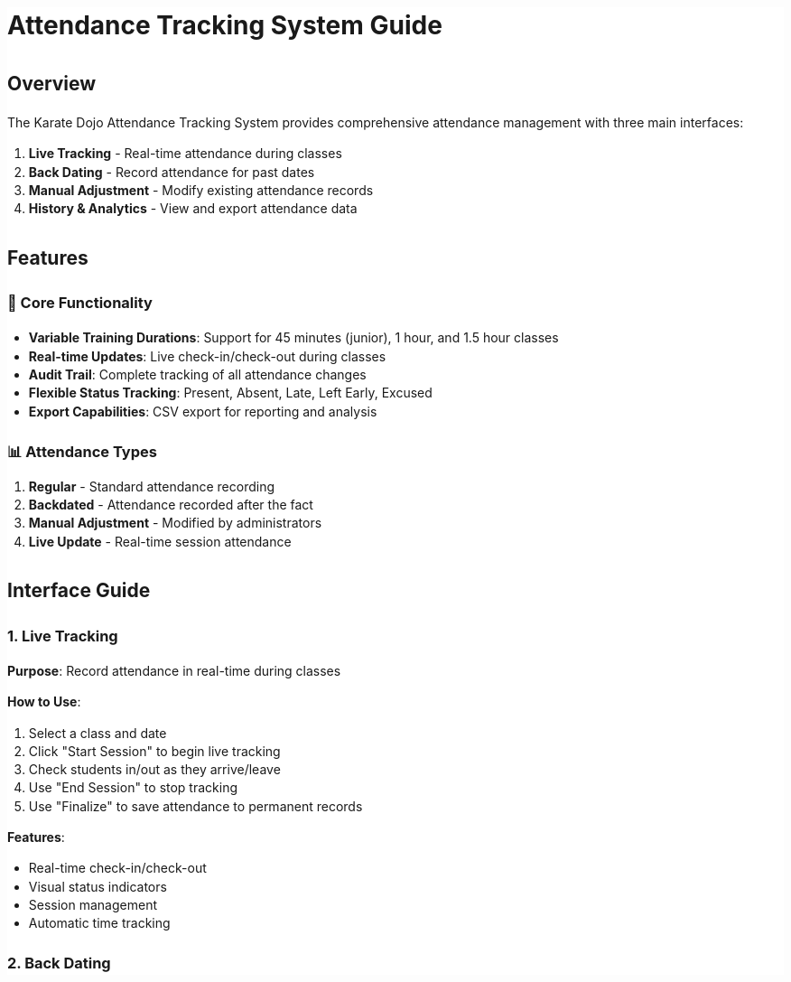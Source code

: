# Attendance Tracking System Guide

## Overview

The Karate Dojo Attendance Tracking System provides comprehensive attendance management with three main interfaces:

1. **Live Tracking** - Real-time attendance during classes
2. **Back Dating** - Record attendance for past dates
3. **Manual Adjustment** - Modify existing attendance records
4. **History & Analytics** - View and export attendance data

## Features

### 🎯 Core Functionality

- **Variable Training Durations**: Support for 45 minutes (junior), 1 hour, and 1.5 hour classes
- **Real-time Updates**: Live check-in/check-out during classes
- **Audit Trail**: Complete tracking of all attendance changes
- **Flexible Status Tracking**: Present, Absent, Late, Left Early, Excused
- **Export Capabilities**: CSV export for reporting and analysis

### 📊 Attendance Types

1. **Regular** - Standard attendance recording
2. **Backdated** - Attendance recorded after the fact
3. **Manual Adjustment** - Modified by administrators
4. **Live Update** - Real-time session attendance

## Interface Guide

### 1. Live Tracking

**Purpose**: Record attendance in real-time during classes

**How to Use**:
1. Select a class and date
2. Click "Start Session" to begin live tracking
3. Check students in/out as they arrive/leave
4. Use "End Session" to stop tracking
5. Use "Finalize" to save attendance to permanent records

**Features**:
- Real-time check-in/check-out
- Visual status indicators
- Session management
- Automatic time tracking

### 2. Back Dating
